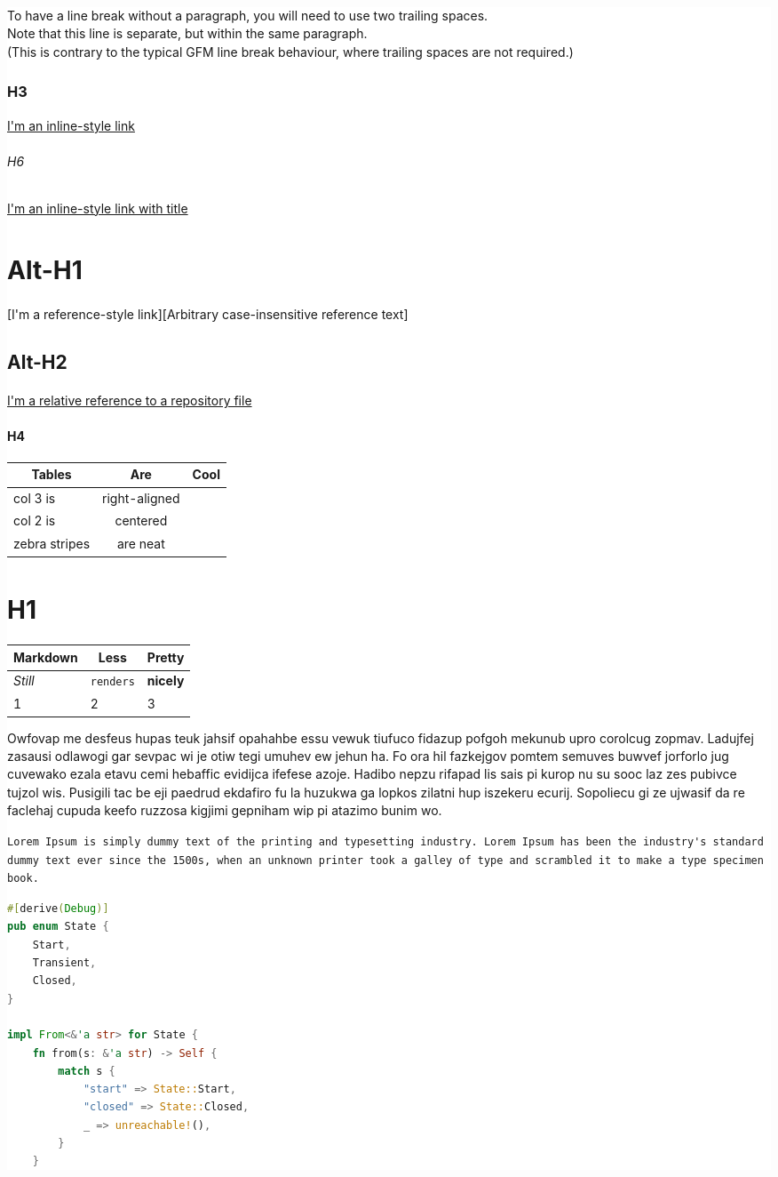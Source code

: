    To have a line break without a paragraph, you will need to use two trailing spaces.  
   Note that this line is separate, but within the same paragraph.  
   (This is contrary to the typical GFM line break behaviour, where trailing spaces are not required.)

### H3

[I'm an inline-style link](https://www.google.com)

###### H6

[I'm an inline-style link with title](https://www.google.com "Google's Homepage")

Alt-H1
======

[I'm a reference-style link][Arbitrary case-insensitive reference text]

Alt-H2
------

[I'm a relative reference to a repository file](../blob/master/LICENSE)

#### H4

| Tables        | Are           | Cool  |
| ------------- |:-------------:| -----:|
| col 3 is      | right-aligned |  |
| col 2 is      | centered      |    |
| zebra stripes | are neat      |     |

# H1

Markdown | Less | Pretty
--- | --- | ---
*Still* | `renders` | **nicely**
1 | 2 | 3

Owfovap me desfeus hupas teuk jahsif opahahbe essu vewuk tiufuco fidazup pofgoh mekunub upro corolcug zopmav. Ladujfej zasausi odlawogi gar sevpac wi je otiw tegi umuhev ew jehun ha. Fo ora hil fazkejgov pomtem semuves buwvef jorforlo jug cuvewako ezala etavu cemi hebaffic evidijca ifefese azoje. Hadibo nepzu rifapad lis sais pi kurop nu su sooc laz zes pubivce tujzol wis. Pusigili tac be eji paedrud ekdafiro fu la huzukwa ga lopkos zilatni hup iszekeru ecurij. Sopoliecu gi ze ujwasif da re faclehaj cupuda keefo ruzzosa kigjimi gepniham wip pi atazimo bunim wo.

``` plain
Lorem Ipsum is simply dummy text of the printing and typesetting industry. Lorem Ipsum has been the industry's standard dummy text ever since the 1500s, when an unknown printer took a galley of type and scrambled it to make a type specimen book.
```

```rust
#[derive(Debug)]
pub enum State {
    Start,
    Transient,
    Closed,
}

impl From<&'a str> for State {
    fn from(s: &'a str) -> Self {
        match s {
            "start" => State::Start,
            "closed" => State::Closed,
            _ => unreachable!(),
        }
    }
```